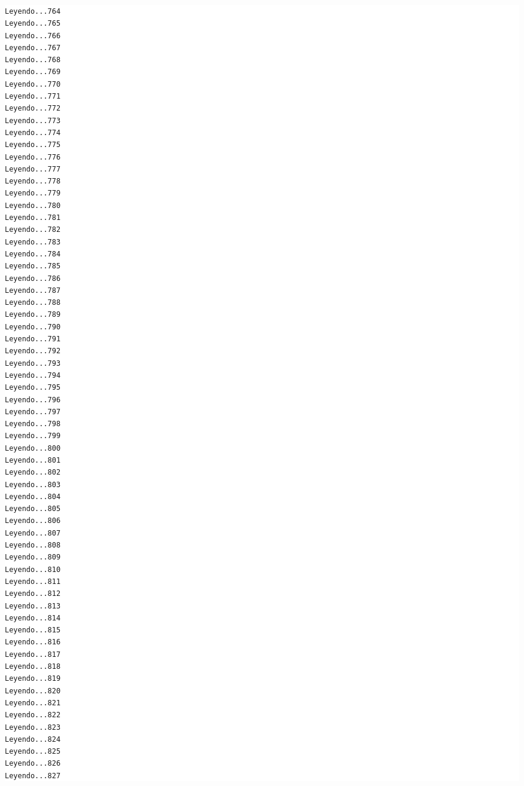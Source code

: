     Leyendo...764
    Leyendo...765
    Leyendo...766
    Leyendo...767
    Leyendo...768
    Leyendo...769
    Leyendo...770
    Leyendo...771
    Leyendo...772
    Leyendo...773
    Leyendo...774
    Leyendo...775
    Leyendo...776
    Leyendo...777
    Leyendo...778
    Leyendo...779
    Leyendo...780
    Leyendo...781
    Leyendo...782
    Leyendo...783
    Leyendo...784
    Leyendo...785
    Leyendo...786
    Leyendo...787
    Leyendo...788
    Leyendo...789
    Leyendo...790
    Leyendo...791
    Leyendo...792
    Leyendo...793
    Leyendo...794
    Leyendo...795
    Leyendo...796
    Leyendo...797
    Leyendo...798
    Leyendo...799
    Leyendo...800
    Leyendo...801
    Leyendo...802
    Leyendo...803
    Leyendo...804
    Leyendo...805
    Leyendo...806
    Leyendo...807
    Leyendo...808
    Leyendo...809
    Leyendo...810
    Leyendo...811
    Leyendo...812
    Leyendo...813
    Leyendo...814
    Leyendo...815
    Leyendo...816
    Leyendo...817
    Leyendo...818
    Leyendo...819
    Leyendo...820
    Leyendo...821
    Leyendo...822
    Leyendo...823
    Leyendo...824
    Leyendo...825
    Leyendo...826
    Leyendo...827